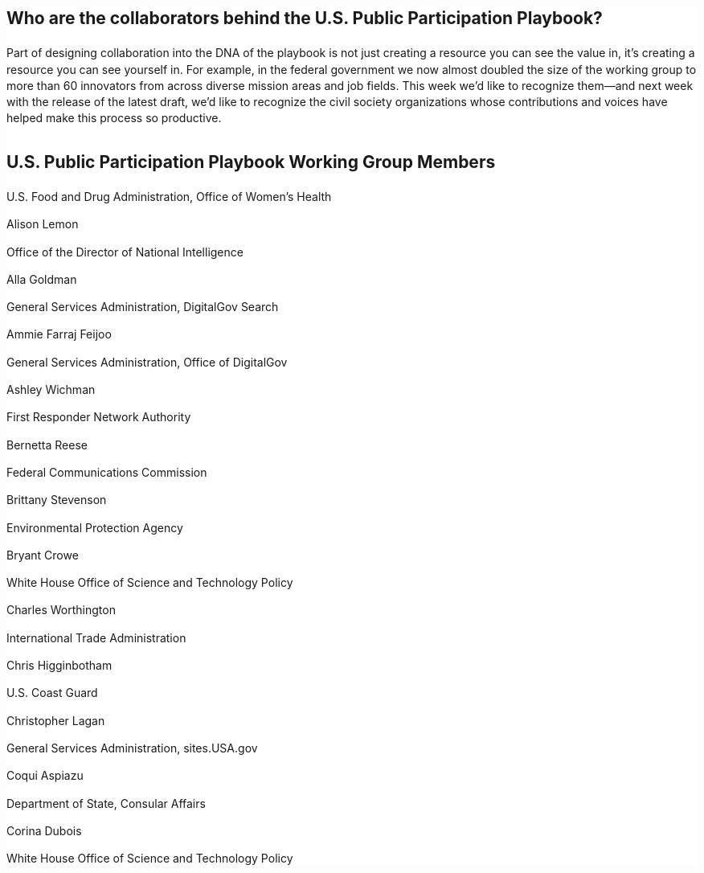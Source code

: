## Who are the collaborators behind the U.S. Public Participation Playbook?

Part of designing collaboration into the DNA of the playbook is not just creating a resource you can see the value in, it’s creating a resource you can see yourself in. For example, in the federal government we now almost doubled the size of the working group to more than 60 innovators from across diverse mission areas and job fields. This week we’d like to recognize them—and next week with the release of the latest draft, we’d like to recognize the civil society organizations whose contributions and voices have helped make this process so productive.

## U.S. Public Participation Playbook Working Group Members

U.S. Food and Drug Administration, Office of Women&#8217;s Health
  
Alison Lemon

Office of the Director of National Intelligence
  
Alla Goldman

General Services Administration, DigitalGov Search
  
Ammie Farraj Feijoo

General Services Administration, Office of DigitalGov
  
Ashley Wichman

First Responder Network Authority
  
Bernetta Reese

Federal Communications Commission
  
Brittany Stevenson

Environmental Protection Agency
  
Bryant Crowe

White House Office of Science and Technology Policy
  
Charles Worthington

International Trade Administration
  
Chris Higginbotham

U.S. Coast Guard
  
Christopher Lagan

General Services Administration, sites.USA.gov
  
Coqui Aspiazu

Department of State, Consular Affairs
  
Corina Dubois

White House Office of Science and Technology Policy
  